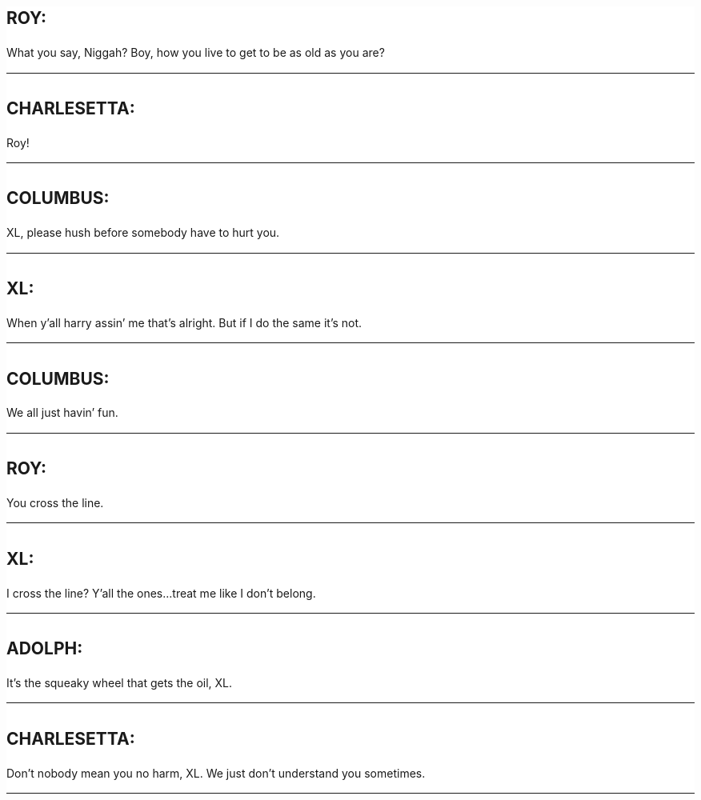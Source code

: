 ## ROY:
What you say, Niggah? Boy, how you live to get to be as old as you are?


---

## CHARLESETTA:
Roy!


---

## COLUMBUS:
XL, please hush before somebody have to hurt you.


---

## XL:
When y’all harry assin’ me that’s alright. But if I do the same it’s not.


---

## COLUMBUS:
We all just havin’ fun.


---

## ROY:
You cross the line.


---

## XL:
I cross the line? Y’all the ones…treat me like I don’t belong.


---

## ADOLPH:
It’s the squeaky wheel that gets the oil, XL.


---

## CHARLESETTA:
Don’t nobody mean you no harm, XL. We just don’t understand you sometimes. 

---